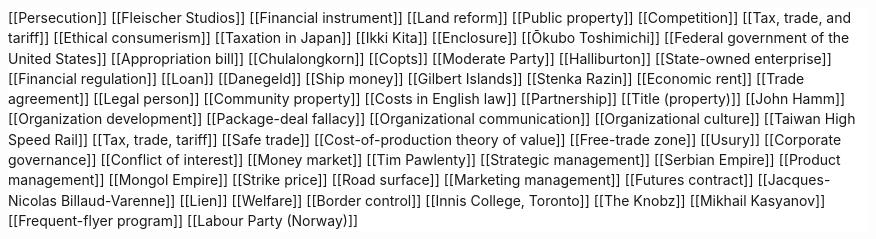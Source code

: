 [[Persecution]]
[[Fleischer Studios]]
[[Financial instrument]]
[[Land reform]]
[[Public property]]
[[Competition]]
[[Tax, trade, and tariff]]
[[Ethical consumerism]]
[[Taxation in Japan]]
[[Ikki Kita]]
[[Enclosure]]
[[Ōkubo Toshimichi]]
[[Federal government of the United States]]
[[Appropriation bill]]
[[Chulalongkorn]]
[[Copts]]
[[Moderate Party]]
[[Halliburton]]
[[State-owned enterprise]]
[[Financial regulation]]
[[Loan]]
[[Danegeld]]
[[Ship money]]
[[Gilbert Islands]]
[[Stenka Razin]]
[[Economic rent]]
[[Trade agreement]]
[[Legal person]]
[[Community property]]
[[Costs in English law]]
[[Partnership]]
[[Title (property)]]
[[John Hamm]]
[[Organization development]]
[[Package-deal fallacy]]
[[Organizational communication]]
[[Organizational culture]]
[[Taiwan High Speed Rail]]
[[Tax, trade, tariff]]
[[Safe trade]]
[[Cost-of-production theory of value]]
[[Free-trade zone]]
[[Usury]]
[[Corporate governance]]
[[Conflict of interest]]
[[Money market]]
[[Tim Pawlenty]]
[[Strategic management]]
[[Serbian Empire]]
[[Product management]]
[[Mongol Empire]]
[[Strike price]]
[[Road surface]]
[[Marketing management]]
[[Futures contract]]
[[Jacques-Nicolas Billaud-Varenne]]
[[Lien]]
[[Welfare]]
[[Border control]]
[[Innis College, Toronto]]
[[The Knobz]]
[[Mikhail Kasyanov]]
[[Frequent-flyer program]]
[[Labour Party (Norway)]]